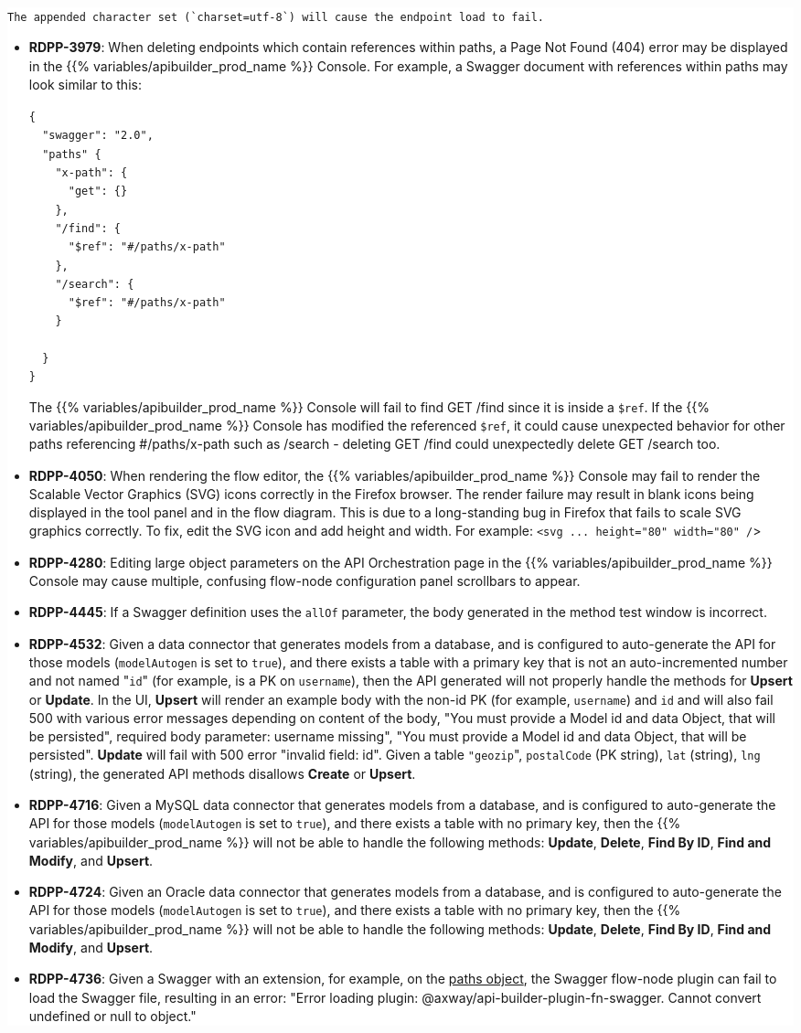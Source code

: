     The appended character set (`charset=utf-8`) will cause the endpoint load to fail.
* **RDPP-3979**: When deleting endpoints which contain references within paths, a Page Not Found (404) error may be displayed in the {{% variables/apibuilder_prod_name %}} Console. For example, a Swagger document with references within paths may look similar to this:

    ```
    {
      "swagger": "2.0",
      "paths" {
        "x-path": {
          "get": {}
        },
        "/find": {
          "$ref": "#/paths/x-path"
        },
        "/search": {
          "$ref": "#/paths/x-path"
        }

      }
    }
    ```

    The {{% variables/apibuilder_prod_name %}} Console will fail to find GET /find since it is inside a `$ref`. If the {{% variables/apibuilder_prod_name %}} Console has modified the referenced `$ref`, it could cause unexpected behavior for other paths referencing #/paths/x-path such as /search - deleting GET /find could unexpectedly delete GET /search too.
* **RDPP-4050**: When rendering the flow editor, the {{% variables/apibuilder_prod_name %}} Console may fail to render the Scalable Vector Graphics (SVG) icons correctly in the Firefox browser. The render failure may result in blank icons being displayed in the tool panel and in the flow diagram. This is due to a long-standing bug in Firefox that fails to scale SVG graphics correctly. To fix, edit the SVG icon and add height and width. For example: `<svg ... height="80" width="80" /`\>
* **RDPP-4280**: Editing large object parameters on the API Orchestration page in the {{% variables/apibuilder_prod_name %}} Console may cause multiple, confusing flow-node configuration panel scrollbars to appear.
* **RDPP-4445**: If a Swagger definition uses the `allOf` parameter, the body generated in the method test window is incorrect.
* **RDPP-4532**: Given a data connector that generates models from a database, and is configured to auto-generate the API for those models (`modelAutogen` is set to `true`), and there exists a table with a primary key that is not an auto-incremented number and not named "`id`" (for example, is a PK on `username`), then the API generated will not properly handle the methods for **Upsert** or **Update**. In the UI, **Upsert** will render an example body with the non-id PK (for example, `username`) and `id` and will also fail 500 with various error messages depending on content of the body, "You must provide a Model id and data Object, that will be persisted", required body parameter: username missing", "You must provide a Model id and data Object, that will be persisted". **Update** will fail with 500 error "invalid field: id". Given a table `"geozip`", `postalCode` (PK string), `lat` (string), `lng` (string), the generated API methods disallows **Create** or **Upsert**.
* **RDPP-4716**: Given a MySQL data connector that generates models from a database, and is configured to auto-generate the API for those models (`modelAutogen` is set to `true`), and there exists a table with no primary key, then the {{% variables/apibuilder_prod_name %}} will not be able to handle the following methods: **Update**, **Delete**, **Find By ID**, **Find and Modify**, and **Upsert**.
* **RDPP-4724**: Given an Oracle data connector that generates models from a database, and is configured to auto-generate the API for those models (`modelAutogen` is set to `true`), and there exists a table with no primary key, then the {{% variables/apibuilder_prod_name %}} will not be able to handle the following methods: **Update**, **Delete**, **Find By ID**, **Find and Modify**, and **Upsert**.
* **RDPP-4736**: Given a Swagger with an extension, for example, on the [paths object](https://github.com/OAI/OpenAPI-Specification/blob/master/versions/2.0.md#paths-object), the Swagger flow-node plugin can fail to load the Swagger file, resulting in an error: "Error loading plugin: @axway/api-builder-plugin-fn-swagger. Cannot convert undefined or null to object."